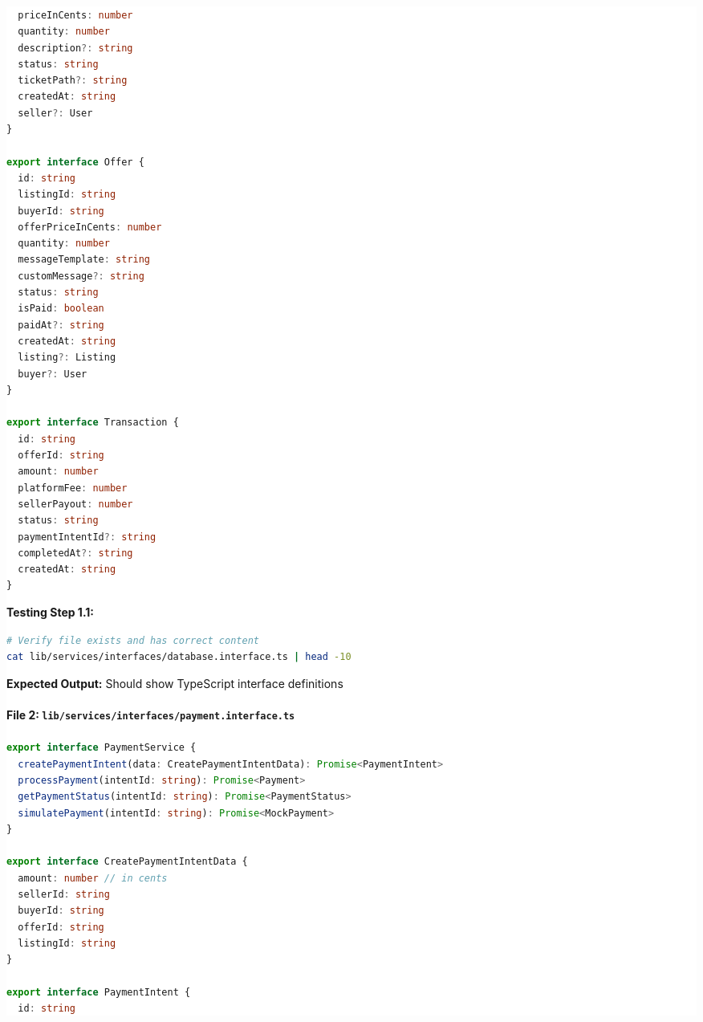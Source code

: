 ```typescript
  priceInCents: number
  quantity: number
  description?: string
  status: string
  ticketPath?: string
  createdAt: string
  seller?: User
}

export interface Offer {
  id: string
  listingId: string
  buyerId: string
  offerPriceInCents: number
  quantity: number
  messageTemplate: string
  customMessage?: string
  status: string
  isPaid: boolean
  paidAt?: string
  createdAt: string
  listing?: Listing
  buyer?: User
}

export interface Transaction {
  id: string
  offerId: string
  amount: number
  platformFee: number
  sellerPayout: number
  status: string
  paymentIntentId?: string
  completedAt?: string
  createdAt: string
}
```

**Testing Step 1.1:**
```bash
# Verify file exists and has correct content
cat lib/services/interfaces/database.interface.ts | head -10
```
**Expected Output:** Should show TypeScript interface definitions

#### File 2: `lib/services/interfaces/payment.interface.ts`
```typescript
export interface PaymentService {
  createPaymentIntent(data: CreatePaymentIntentData): Promise<PaymentIntent>
  processPayment(intentId: string): Promise<Payment>
  getPaymentStatus(intentId: string): Promise<PaymentStatus>
  simulatePayment(intentId: string): Promise<MockPayment>
}

export interface CreatePaymentIntentData {
  amount: number // in cents
  sellerId: string
  buyerId: string
  offerId: string
  listingId: string
}

export interface PaymentIntent {
  id: string
```